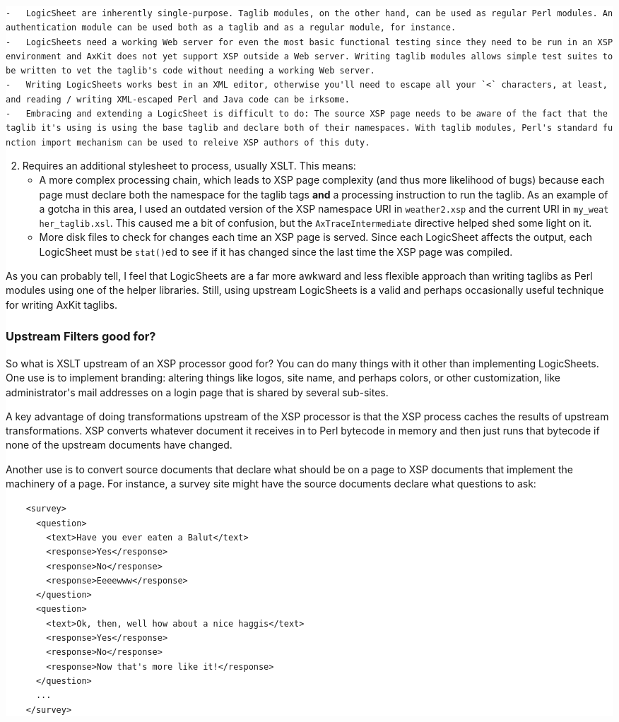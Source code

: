    -   LogicSheet are inherently single-purpose. Taglib modules, on the other hand, can be used as regular Perl modules. An authentication module can be used both as a taglib and as a regular module, for instance.
    -   LogicSheets need a working Web server for even the most basic functional testing since they need to be run in an XSP environment and AxKit does not yet support XSP outside a Web server. Writing taglib modules allows simple test suites to be written to vet the taglib's code without needing a working Web server.
    -   Writing LogicSheets works best in an XML editor, otherwise you'll need to escape all your `<` characters, at least, and reading / writing XML-escaped Perl and Java code can be irksome.
    -   Embracing and extending a LogicSheet is difficult to do: The source XSP page needs to be aware of the fact that the taglib it's using is using the base taglib and declare both of their namespaces. With taglib modules, Perl's standard function import mechanism can be used to releive XSP authors of this duty.
2.  Requires an additional stylesheet to process, usually XSLT. This means:
    -   A more complex processing chain, which leads to XSP page complexity (and thus more likelihood of bugs) because each page must declare both the namespace for the taglib tags **and** a processing instruction to run the taglib. As an example of a gotcha in this area, I used an outdated version of the XSP namespace URI in `weather2.xsp` and the current URI in `my_weather_taglib.xsl`. This caused me a bit of confusion, but the `AxTraceIntermediate` directive helped shed some light on it.
    -   More disk files to check for changes each time an XSP page is served. Since each LogicSheet affects the output, each LogicSheet must be `stat()`ed to see if it has changed since the last time the XSP page was compiled.

As you can probably tell, I feel that LogicSheets are a far more awkward and less flexible approach than writing taglibs as Perl modules using one of the helper libraries. Still, using upstream LogicSheets is a valid and perhaps occasionally useful technique for writing AxKit taglibs.

<span id="UpstreamGoodFor"></span>
### Upstream Filters good for?

So what is XSLT upstream of an XSP processor good for? You can do many things with it other than implementing LogicSheets. One use is to implement branding: altering things like logos, site name, and perhaps colors, or other customization, like administrator's mail addresses on a login page that is shared by several sub-sites.

A key advantage of doing transformations upstream of the XSP processor is that the XSP process caches the results of upstream transformations. XSP converts whatever document it receives in to Perl bytecode in memory and then just runs that bytecode if none of the upstream documents have changed.

Another use is to convert source documents that declare what should be on a page to XSP documents that implement the machinery of a page. For instance, a survey site might have the source documents declare what questions to ask:

        <survey>
          <question>
            <text>Have you ever eaten a Balut</text>
            <response>Yes</response>
            <response>No</response>
            <response>Eeeewww</response>
          </question>
          <question>
            <text>Ok, then, well how about a nice haggis</text>
            <response>Yes</response>
            <response>No</response>
            <response>Now that's more like it!</response>
          </question>
          ...
        </survey>
